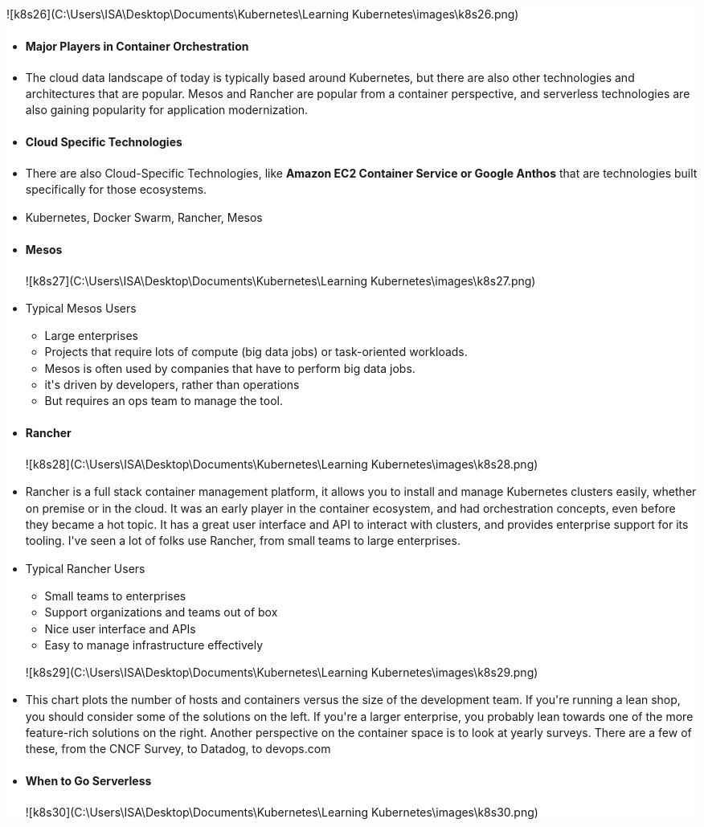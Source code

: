   ![k8s26](C:\Users\ISA\Desktop\Documents\Kubernetes\Learning Kubernetes\images\k8s26.png)

* #### Major Players in Container Orchestration

* The cloud data landscape of today is typically based around Kubernetes, but there are also other technologies and architectures that are popular. Mesos and Rancher are popular from a container perspective, and serverless technologies are also gaining popularity for application modernization. 

* #### Cloud Specific Technologies

* There are also Cloud-Specific Technologies, like **Amazon EC2 Container Service or Google Anthos** that are technologies built specifically for those ecosystems.

* Kubernetes, Docker Swarm, Rancher, Mesos

* #### Mesos

  ![k8s27](C:\Users\ISA\Desktop\Documents\Kubernetes\Learning Kubernetes\images\k8s27.png)

* Typical Mesos Users

  * Large enterprises
  * Projects that require lots of compute (big data jobs) or task-oriented workloads.
  * Mesos is often used by companies that have to perform big data jobs.
  * it's driven by developers, rather than operations
  * But requires an ops team to manage the tool.

* #### Rancher

  ![k8s28](C:\Users\ISA\Desktop\Documents\Kubernetes\Learning Kubernetes\images\k8s28.png)

* Rancher is a full stack container management platform, it allows you to install and manage Kubernetes clusters easily, whether on premise or in the cloud. It was an early player in the container ecosystem, and had orchestration concepts, even before they became a hot topic. It has a great user interface and API to interact with clusters, and provides enterprise support for its tooling. I've seen a lot of folks use Rancher, from small teams to large enterprises.

* Typical Rancher Users

  * Small teams to enterprises
  * Support organizations and teams out of box
  * Nice user interface and APIs
  * Easy to manage infrastructure effectively

  ![k8s29](C:\Users\ISA\Desktop\Documents\Kubernetes\Learning Kubernetes\images\k8s29.png)

* This chart plots the number of hosts and containers versus the size of the development team. If you're running a lean shop, you should consider some of the solutions on the left. If you're a larger enterprise, you probably lean towards one of the more feature-rich solutions on the right. Another perspective on the container space is to look at yearly surveys. There are a few of these, from the CNCF Survey, to Datadog, to devops.com

* #### When to Go Serverless

  ![k8s30](C:\Users\ISA\Desktop\Documents\Kubernetes\Learning Kubernetes\images\k8s30.png)

  